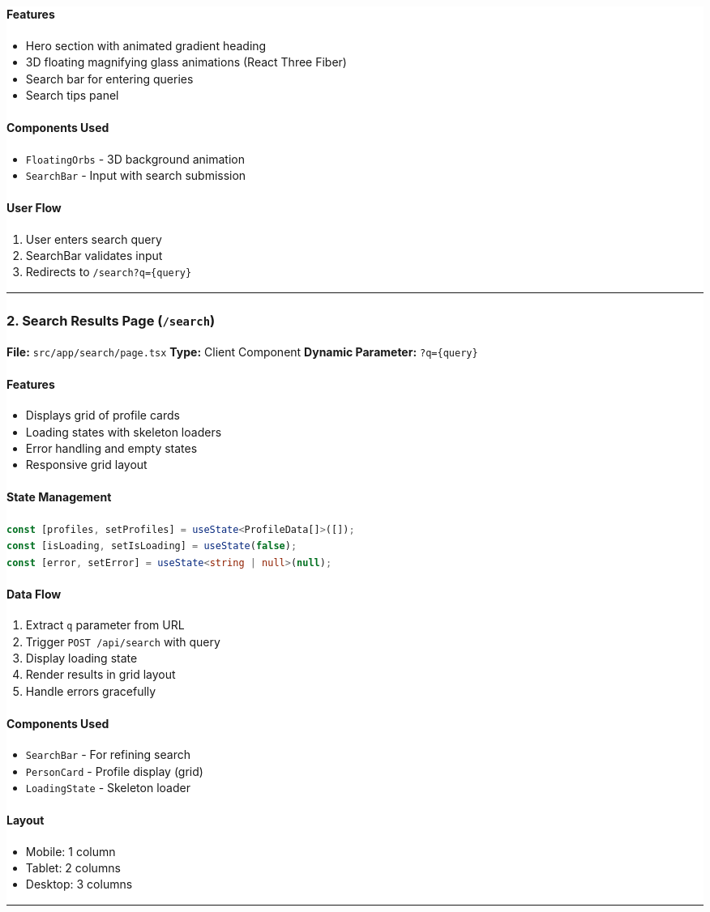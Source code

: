 #### Features
- Hero section with animated gradient heading
- 3D floating magnifying glass animations (React Three Fiber)
- Search bar for entering queries
- Search tips panel

#### Components Used
- `FloatingOrbs` - 3D background animation
- `SearchBar` - Input with search submission

#### User Flow
1. User enters search query
2. SearchBar validates input
3. Redirects to `/search?q={query}`

---

### 2. Search Results Page (`/search`)

**File:** `src/app/search/page.tsx`
**Type:** Client Component
**Dynamic Parameter:** `?q={query}`

#### Features
- Displays grid of profile cards
- Loading states with skeleton loaders
- Error handling and empty states
- Responsive grid layout

#### State Management
```typescript
const [profiles, setProfiles] = useState<ProfileData[]>([]);
const [isLoading, setIsLoading] = useState(false);
const [error, setError] = useState<string | null>(null);
```

#### Data Flow
1. Extract `q` parameter from URL
2. Trigger `POST /api/search` with query
3. Display loading state
4. Render results in grid layout
5. Handle errors gracefully

#### Components Used
- `SearchBar` - For refining search
- `PersonCard` - Profile display (grid)
- `LoadingState` - Skeleton loader

#### Layout
- Mobile: 1 column
- Tablet: 2 columns
- Desktop: 3 columns

---